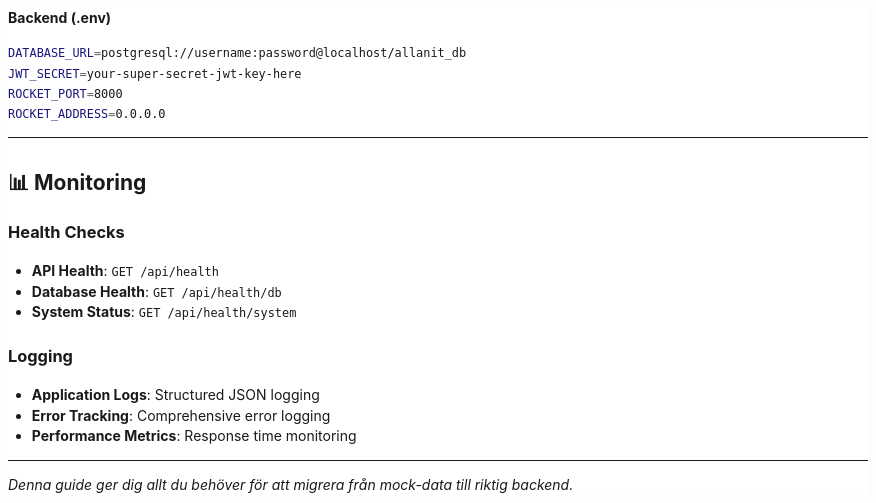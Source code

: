 **Backend (.env)**
```bash
DATABASE_URL=postgresql://username:password@localhost/allanit_db
JWT_SECRET=your-super-secret-jwt-key-here
ROCKET_PORT=8000
ROCKET_ADDRESS=0.0.0.0
```

---

## 📊 Monitoring

### Health Checks
- **API Health**: `GET /api/health`
- **Database Health**: `GET /api/health/db`
- **System Status**: `GET /api/health/system`

### Logging
- **Application Logs**: Structured JSON logging
- **Error Tracking**: Comprehensive error logging
- **Performance Metrics**: Response time monitoring

---

*Denna guide ger dig allt du behöver för att migrera från mock-data till riktig backend.*